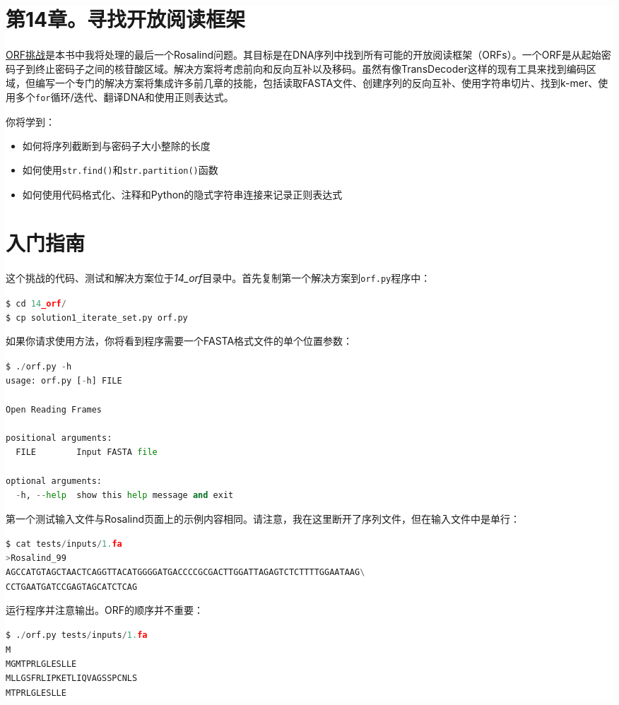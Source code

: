 # 第14章。寻找开放阅读框架

[ORF挑战](https://oreil.ly/DPWXc)是本书中我将处理的最后一个Rosalind问题。其目标是在DNA序列中找到所有可能的开放阅读框架（ORFs）。一个ORF是从起始密码子到终止密码子之间的核苷酸区域。解决方案将考虑前向和反向互补以及移码。虽然有像TransDecoder这样的现有工具来找到编码区域，但编写一个专门的解决方案将集成许多前几章的技能，包括读取FASTA文件、创建序列的反向互补、使用字符串切片、找到k-mer、使用多个`for`循环/迭代、翻译DNA和使用正则表达式。

你将学到：

+   如何将序列截断到与密码子大小整除的长度

+   如何使用`str.find()`和`str.partition()`函数

+   如何使用代码格式化、注释和Python的隐式字符串连接来记录正则表达式

# 入门指南

这个挑战的代码、测试和解决方案位于*14_orf*目录中。首先复制第一个解决方案到`orf.py`程序中：

```py
$ cd 14_orf/
$ cp solution1_iterate_set.py orf.py
```

如果你请求使用方法，你将看到程序需要一个FASTA格式文件的单个位置参数：

```py
$ ./orf.py -h
usage: orf.py [-h] FILE

Open Reading Frames

positional arguments:
  FILE        Input FASTA file

optional arguments:
  -h, --help  show this help message and exit
```

第一个测试输入文件与Rosalind页面上的示例内容相同。请注意，我在这里断开了序列文件，但在输入文件中是单行：

```py
$ cat tests/inputs/1.fa
>Rosalind_99
AGCCATGTAGCTAACTCAGGTTACATGGGGATGACCCCGCGACTTGGATTAGAGTCTCTTTTGGAATAAG\
CCTGAATGATCCGAGTAGCATCTCAG
```

运行程序并注意输出。ORF的顺序并不重要：

```py
$ ./orf.py tests/inputs/1.fa
M
MGMTPRLGLESLLE
MLLGSFRLIPKETLIQVAGSSPCNLS
MTPRLGLESLLE
```
